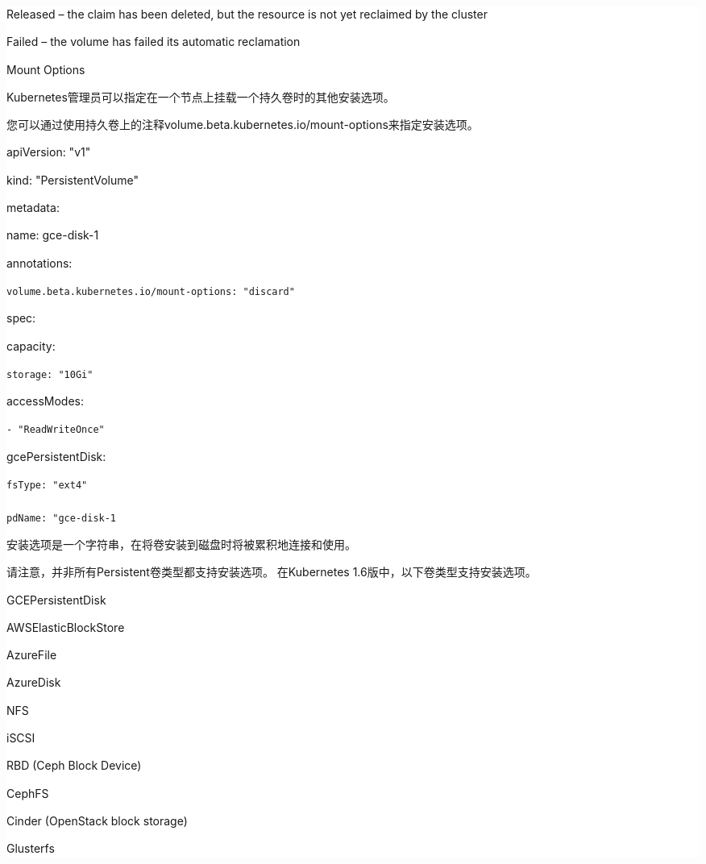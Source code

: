 Released – the claim has been deleted, but the resource is not yet reclaimed by the cluster 

Failed – the volume has failed its automatic reclamation 

Mount Options

Kubernetes管理员可以指定在一个节点上挂载一个持久卷时的其他安装选项。

您可以通过使用持久卷上的注释volume.beta.kubernetes.io/mount-options来指定安装选项。



apiVersion: "v1"

kind: "PersistentVolume"

metadata:

  name: gce-disk-1

  annotations:

    volume.beta.kubernetes.io/mount-options: "discard"

spec:

  capacity:

    storage: "10Gi"

  accessModes:

    - "ReadWriteOnce"

  gcePersistentDisk:

    fsType: "ext4"

    pdName: "gce-disk-1

安装选项是一个字符串，在将卷安装到磁盘时将被累积地连接和使用。



请注意，并非所有Persistent卷类型都支持安装选项。 在Kubernetes 1.6版中，以下卷类型支持安装选项。



GCEPersistentDisk 

AWSElasticBlockStore 

AzureFile 

AzureDisk 

NFS 

iSCSI 

RBD \(Ceph Block Device\) 

CephFS 

Cinder \(OpenStack block storage\) 

Glusterfs 

